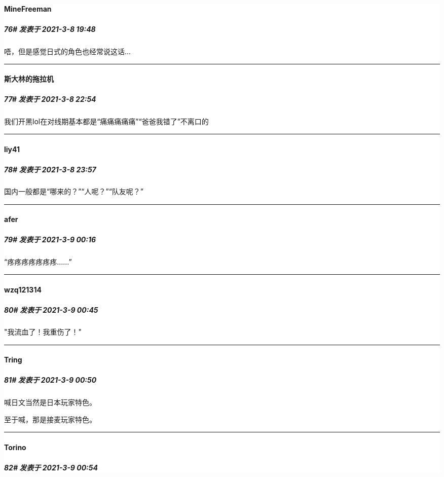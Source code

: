 ####  MineFreeman  
##### 76#       发表于 2021-3-8 19:48


唔，但是感觉日式的角色也经常说这话...


*****

####  斯大林的拖拉机  
##### 77#       发表于 2021-3-8 22:54


我们开黑lol在对线期基本都是“痛痛痛痛痛”“爸爸我错了”不离口的


*****

####  liy41  
##### 78#       发表于 2021-3-8 23:57


国内一般都是“哪来的？”“人呢？”“队友呢？”


*****

####  afer  
##### 79#       发表于 2021-3-9 00:16


“疼疼疼疼疼疼疼……”


*****

####  wzq121314  
##### 80#       发表于 2021-3-9 00:45


"我流血了！我重伤了！"


*****

####  Tring  
##### 81#       发表于 2021-3-9 00:50


喊日文当然是日本玩家特色。

至于喊，那是接麦玩家特色。


*****

####  Torino  
##### 82#       发表于 2021-3-9 00:54

